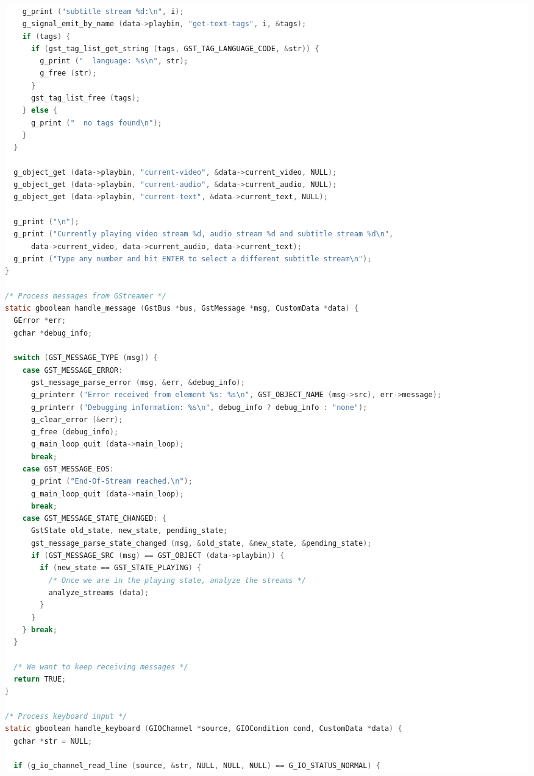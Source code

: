 ``` c
    g_print ("subtitle stream %d:\n", i);
    g_signal_emit_by_name (data->playbin, "get-text-tags", i, &tags);
    if (tags) {
      if (gst_tag_list_get_string (tags, GST_TAG_LANGUAGE_CODE, &str)) {
        g_print ("  language: %s\n", str);
        g_free (str);
      }
      gst_tag_list_free (tags);
    } else {
      g_print ("  no tags found\n");
    }
  }

  g_object_get (data->playbin, "current-video", &data->current_video, NULL);
  g_object_get (data->playbin, "current-audio", &data->current_audio, NULL);
  g_object_get (data->playbin, "current-text", &data->current_text, NULL);

  g_print ("\n");
  g_print ("Currently playing video stream %d, audio stream %d and subtitle stream %d\n",
      data->current_video, data->current_audio, data->current_text);
  g_print ("Type any number and hit ENTER to select a different subtitle stream\n");
}

/* Process messages from GStreamer */
static gboolean handle_message (GstBus *bus, GstMessage *msg, CustomData *data) {
  GError *err;
  gchar *debug_info;

  switch (GST_MESSAGE_TYPE (msg)) {
    case GST_MESSAGE_ERROR:
      gst_message_parse_error (msg, &err, &debug_info);
      g_printerr ("Error received from element %s: %s\n", GST_OBJECT_NAME (msg->src), err->message);
      g_printerr ("Debugging information: %s\n", debug_info ? debug_info : "none");
      g_clear_error (&err);
      g_free (debug_info);
      g_main_loop_quit (data->main_loop);
      break;
    case GST_MESSAGE_EOS:
      g_print ("End-Of-Stream reached.\n");
      g_main_loop_quit (data->main_loop);
      break;
    case GST_MESSAGE_STATE_CHANGED: {
      GstState old_state, new_state, pending_state;
      gst_message_parse_state_changed (msg, &old_state, &new_state, &pending_state);
      if (GST_MESSAGE_SRC (msg) == GST_OBJECT (data->playbin)) {
        if (new_state == GST_STATE_PLAYING) {
          /* Once we are in the playing state, analyze the streams */
          analyze_streams (data);
        }
      }
    } break;
  }

  /* We want to keep receiving messages */
  return TRUE;
}

/* Process keyboard input */
static gboolean handle_keyboard (GIOChannel *source, GIOCondition cond, CustomData *data) {
  gchar *str = NULL;

  if (g_io_channel_read_line (source, &str, NULL, NULL, NULL) == G_IO_STATUS_NORMAL) {
```